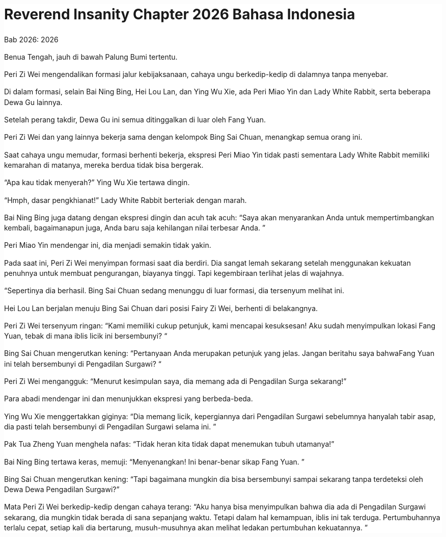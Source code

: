 # Reverend Insanity Chapter 2026 Bahasa Indonesia

Bab 2026: 2026

Benua Tengah, jauh di bawah Palung Bumi tertentu.

Peri Zi Wei mengendalikan formasi jalur kebijaksanaan, cahaya ungu berkedip-kedip di dalamnya tanpa menyebar.

Di dalam formasi, selain Bai Ning Bing, Hei Lou Lan, dan Ying Wu Xie, ada Peri Miao Yin dan Lady White Rabbit, serta beberapa Dewa Gu lainnya.

Setelah perang takdir, Dewa Gu ini semua ditinggalkan di luar oleh Fang Yuan.

Peri Zi Wei dan yang lainnya bekerja sama dengan kelompok Bing Sai Chuan, menangkap semua orang ini.

Saat cahaya ungu memudar, formasi berhenti bekerja, ekspresi Peri Miao Yin tidak pasti sementara Lady White Rabbit memiliki kemarahan di matanya, mereka berdua tidak bisa bergerak.

“Apa kau tidak menyerah?” Ying Wu Xie tertawa dingin.

“Hmph, dasar pengkhianat!” Lady White Rabbit berteriak dengan marah.

Bai Ning Bing juga datang dengan ekspresi dingin dan acuh tak acuh: “Saya akan menyarankan Anda untuk mempertimbangkan kembali, bagaimanapun juga, Anda baru saja kehilangan nilai terbesar Anda. ”

Peri Miao Yin mendengar ini, dia menjadi semakin tidak yakin.

Pada saat ini, Peri Zi Wei menyimpan formasi saat dia berdiri. Dia sangat lemah sekarang setelah menggunakan kekuatan penuhnya untuk membuat pengurangan, biayanya tinggi. Tapi kegembiraan terlihat jelas di wajahnya.

“Sepertinya dia berhasil. Bing Sai Chuan sedang menunggu di luar formasi, dia tersenyum melihat ini.

Hei Lou Lan berjalan menuju Bing Sai Chuan dari posisi Fairy Zi Wei, berhenti di belakangnya.

Peri Zi Wei tersenyum ringan: “Kami memiliki cukup petunjuk, kami mencapai kesuksesan! Aku sudah menyimpulkan lokasi Fang Yuan, tebak di mana iblis licik ini bersembunyi? “

Bing Sai Chuan mengerutkan kening: “Pertanyaan Anda merupakan petunjuk yang jelas. Jangan beritahu saya bahwaFang Yuan ini telah bersembunyi di Pengadilan Surgawi? “

Peri Zi Wei mengangguk: “Menurut kesimpulan saya, dia memang ada di Pengadilan Surga sekarang!”

Para abadi mendengar ini dan menunjukkan ekspresi yang berbeda-beda.

Ying Wu Xie menggertakkan giginya: “Dia memang licik, kepergiannya dari Pengadilan Surgawi sebelumnya hanyalah tabir asap, dia pasti telah bersembunyi di Pengadilan Surgawi selama ini. ”

Pak Tua Zheng Yuan menghela nafas: “Tidak heran kita tidak dapat menemukan tubuh utamanya!”

Bai Ning Bing tertawa keras, memuji: “Menyenangkan! Ini benar-benar sikap Fang Yuan. ”

Bing Sai Chuan mengerutkan kening: “Tapi bagaimana mungkin dia bisa bersembunyi sampai sekarang tanpa terdeteksi oleh Dewa Dewa Pengadilan Surgawi?”

Mata Peri Zi Wei berkedip-kedip dengan cahaya terang: “Aku hanya bisa menyimpulkan bahwa dia ada di Pengadilan Surgawi sekarang, dia mungkin tidak berada di sana sepanjang waktu. Tetapi dalam hal kemampuan, iblis ini tak terduga. Pertumbuhannya terlalu cepat, setiap kali dia bertarung, musuh-musuhnya akan melihat ledakan pertumbuhan kekuatannya. ”
